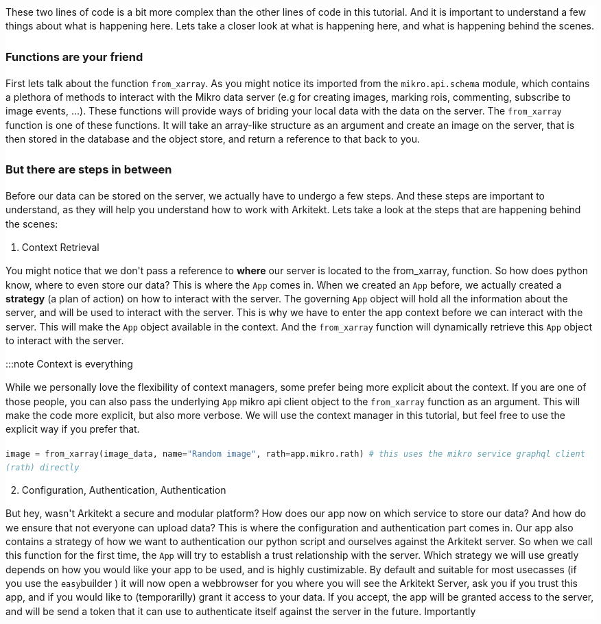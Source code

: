 These two lines of code is a bit more complex than the other lines of code in this tutorial. And it is important to understand a few things about what is happening here. Lets take a closer look at what is happening here, and what is happening behind the scenes.

### Functions are your friend

First lets talk about the function `from_xarray`. As you might notice its imported from the `mikro.api.schema` module, which contains a plethora of methods to interact with the Mikro data server (e.g for creating images, marking rois, commenting, subscribe to image events, ...). These functions
will provide ways of briding your local data with the data on the server. The `from_xarray` function is one of these functions. It will take an array-like structure as an argument and create an image on the server, that is then stored in the database and the object store, and return a reference to that back to you.

### But there are steps in between

Before our data can be stored on the server, we actually have to undergo a few steps. And these steps are important to understand, as they will help you understand how to work with Arkitekt. Lets take a look at the steps that are happening behind the scenes:

1. Context Retrieval

You might notice that we don't pass a reference to **where** our server is located to the from_xarray, function. So how does python know, where to even store our data? This is where the `App` comes in. When we created an `App` before, we actually created a **strategy** (a plan of action) on how to interact with the server. The governing `App` object will hold all the information about the server, and will be used to interact with the server. This is why we have to enter the app context before we can interact with the server. This will make the `App` object available in the context. And the `from_xarray` function will dynamically retrieve this `App` object to interact with the server.

:::note Context is everything

While we personally love the flexibility of context managers, some prefer being more explicit about the context. If you are one of those people, you can also pass the underlying `App` mikro api client object to the `from_xarray` function as an argument. This will make the code more explicit, but also more verbose. We will use the context manager in this tutorial, but feel free to use the explicit way if you prefer that.

```python
image = from_xarray(image_data, name="Random image", rath=app.mikro.rath) # this uses the mikro service graphql client (rath) directly
```

2. Configuration, Authentication, Authentication

But hey, wasn't Arkitekt a secure and modular platform? How does our app now on which service to store our data? And how do we ensure that not everyone can upload data? This is where the configuration and authentication part comes in. Our app also contains a strategy of how we want to authentication our python script and ourselves against the Arkitekt server. So when we call this function for the first time, the `App` will try to establish a trust relationship with the server. Which strategy we will use greatly depends on how you would like your app to be used, and is highly custimizable. By default and suitable for most usecasses (if you use the `easy`builder ) it will now open a webbrowser for you where you will see the Arkitekt Server, ask you if you trust this app, and if you would like to (temporarilly) grant it access to your data. If you accept, the app will be granted access to the server, and will be send a token that it can use to authenticate itself against the server in the future. Importantly
